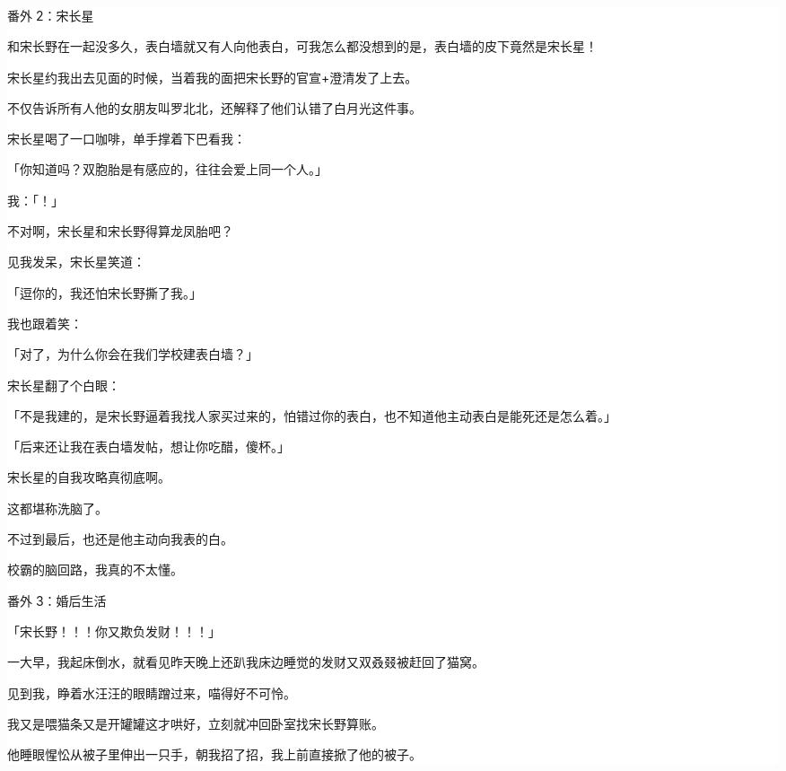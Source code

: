 番外 2：宋长星


和宋长野在一起没多久，表白墙就又有人向他表白，可我怎么都没想到的是，表白墙的皮下竟然是宋长星！


宋长星约我出去见面的时候，当着我的面把宋长野的官宣+澄清发了上去。


不仅告诉所有人他的女朋友叫罗北北，还解释了他们认错了白月光这件事。


宋长星喝了一口咖啡，单手撑着下巴看我：


「你知道吗？双胞胎是有感应的，往往会爱上同一个人。」


我：「！」


不对啊，宋长星和宋长野得算龙凤胎吧？


见我发呆，宋长星笑道：


「逗你的，我还怕宋长野撕了我。」


我也跟着笑：


「对了，为什么你会在我们学校建表白墙？」


宋长星翻了个白眼：


「不是我建的，是宋长野逼着我找人家买过来的，怕错过你的表白，也不知道他主动表白是能死还是怎么着。」


「后来还让我在表白墙发帖，想让你吃醋，傻杯。」


宋长星的自我攻略真彻底啊。


这都堪称洗脑了。


不过到最后，也还是他主动向我表的白。


校霸的脑回路，我真的不太懂。


番外 3：婚后生活


「宋长野！！！你又欺负发财！！！」


一大早，我起床倒水，就看见昨天晚上还趴我床边睡觉的发财又双叒叕被赶回了猫窝。


见到我，睁着水汪汪的眼睛蹭过来，喵得好不可怜。


我又是喂猫条又是开罐罐这才哄好，立刻就冲回卧室找宋长野算账。


他睡眼惺忪从被子里伸出一只手，朝我招了招，我上前直接掀了他的被子。
